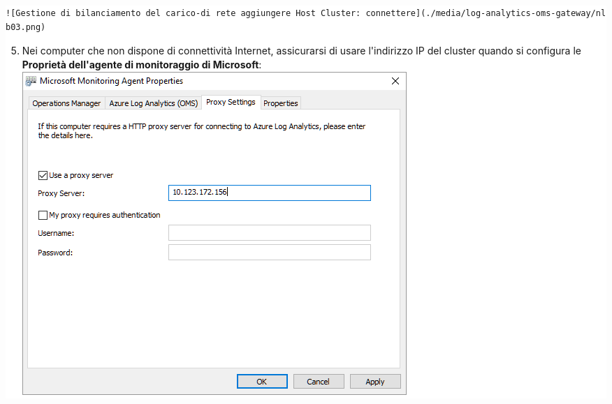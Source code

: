     ![Gestione di bilanciamento del carico-di rete aggiungere Host Cluster: connettere](./media/log-analytics-oms-gateway/nlb03.png)
5. Nei computer che non dispone di connettività Internet, assicurarsi di usare l'indirizzo IP del cluster quando si configura le **Proprietà dell'agente di monitoraggio di Microsoft**:  
    ![Microsoft monitoraggio delle proprietà dell'agente: le impostazioni del Proxy](./media/log-analytics-oms-gateway/nlb04.png)
